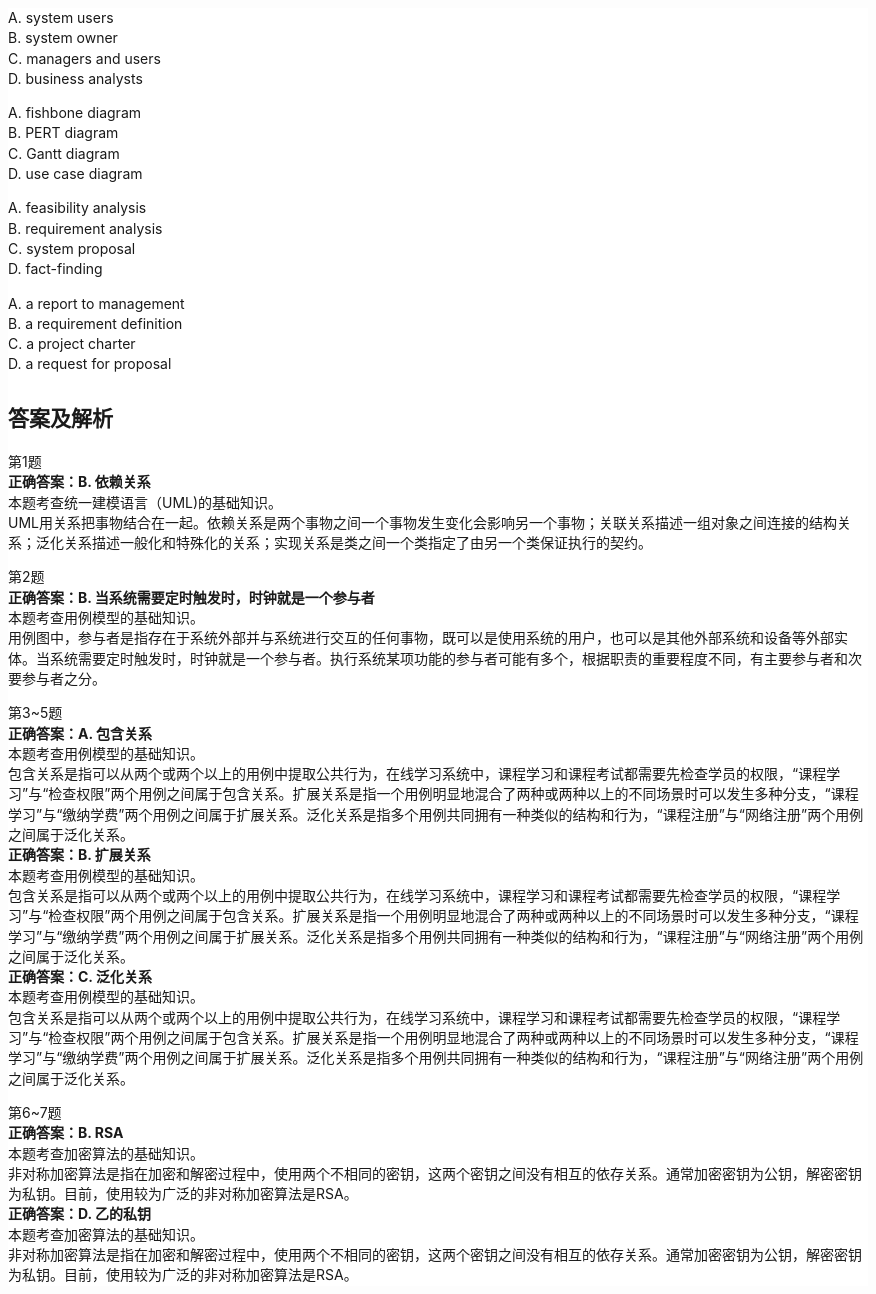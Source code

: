 A. system users  
B. system owner  
C. managers and users  
D. business analysts  
  
A. fishbone diagram  
B. PERT diagram  
C. Gantt diagram  
D. use case diagram  
  
A. feasibility analysis  
B. requirement analysis  
C. system proposal  
D. fact-finding  
  
A. a report to management  
B. a requirement definition  
C. a project charter  
D. a request for proposal  
  


## 答案及解析 ##

  



[67cdef8fa3bf4ce4b9660cb497113642.jpg]: https://www.xkxxkx.cn/file/exam/software/系统分析师/综合知识/第46题/67cdef8fa3bf4ce4b9660cb497113642.jpg
[3758c2dfc443448e895ae123e3837349.jpg]: https://www.xkxxkx.cn/file/exam/software/系统分析师/综合知识/第48题/3758c2dfc443448e895ae123e3837349.jpg
[3a69141b15df4451aa469db9222d2225.jpg]: https://www.xkxxkx.cn/file/exam/software/系统分析师/综合知识/第50题/3a69141b15df4451aa469db9222d2225.jpg
[0d059a0f44524cb890757ce4af5bdc49.jpg]: https://www.xkxxkx.cn/file/exam/software/系统分析师/综合知识/第53题/0d059a0f44524cb890757ce4af5bdc49.jpg
[5b0cef715ab7484186c4135560bf85b9.jpg]: https://www.xkxxkx.cn/file/exam/software/系统分析师/综合知识/第54题/5b0cef715ab7484186c4135560bf85b9.jpg
[6585488d38604852b9cdcda732b4b546.jpg]: https://www.xkxxkx.cn/file/exam/software/系统分析师/综合知识/第56题/6585488d38604852b9cdcda732b4b546.jpg
第1题  
**正确答案：B. 依赖关系**  
本题考查统一建模语言（UML)的基础知识。  
UML用关系把事物结合在一起。依赖关系是两个事物之间一个事物发生变化会影响另一个事物；关联关系描述一组对象之间连接的结构关系；泛化关系描述一般化和特殊化的关系；实现关系是类之间一个类指定了由另一个类保证执行的契约。  
  
第2题  
**正确答案：B. 当系统需要定时触发时，时钟就是一个参与者**  
本题考查用例模型的基础知识。  
用例图中，参与者是指存在于系统外部并与系统进行交互的任何事物，既可以是使用系统的用户，也可以是其他外部系统和设备等外部实体。当系统需要定时触发时，时钟就是一个参与者。执行系统某项功能的参与者可能有多个，根据职责的重要程度不同，有主要参与者和次要参与者之分。  
  
第3~5题  
**正确答案：A. 包含关系**  
本题考查用例模型的基础知识。  
包含关系是指可以从两个或两个以上的用例中提取公共行为，在线学习系统中，课程学习和课程考试都需要先检查学员的权限，“课程学习”与“检查权限”两个用例之间属于包含关系。扩展关系是指一个用例明显地混合了两种或两种以上的不同场景时可以发生多种分支，“课程学习”与“缴纳学费”两个用例之间属于扩展关系。泛化关系是指多个用例共同拥有一种类似的结构和行为，“课程注册”与“网络注册”两个用例之间属于泛化关系。  
**正确答案：B. 扩展关系**  
本题考查用例模型的基础知识。  
包含关系是指可以从两个或两个以上的用例中提取公共行为，在线学习系统中，课程学习和课程考试都需要先检查学员的权限，“课程学习”与“检查权限”两个用例之间属于包含关系。扩展关系是指一个用例明显地混合了两种或两种以上的不同场景时可以发生多种分支，“课程学习”与“缴纳学费”两个用例之间属于扩展关系。泛化关系是指多个用例共同拥有一种类似的结构和行为，“课程注册”与“网络注册”两个用例之间属于泛化关系。  
**正确答案：C. 泛化关系**  
本题考查用例模型的基础知识。  
包含关系是指可以从两个或两个以上的用例中提取公共行为，在线学习系统中，课程学习和课程考试都需要先检查学员的权限，“课程学习”与“检查权限”两个用例之间属于包含关系。扩展关系是指一个用例明显地混合了两种或两种以上的不同场景时可以发生多种分支，“课程学习”与“缴纳学费”两个用例之间属于扩展关系。泛化关系是指多个用例共同拥有一种类似的结构和行为，“课程注册”与“网络注册”两个用例之间属于泛化关系。  
  
第6~7题  
**正确答案：B. RSA**  
本题考查加密算法的基础知识。  
非对称加密算法是指在加密和解密过程中，使用两个不相同的密钥，这两个密钥之间没有相互的依存关系。通常加密密钥为公钥，解密密钥为私钥。目前，使用较为广泛的非对称加密算法是RSA。  
**正确答案：D. 乙的私钥**  
本题考查加密算法的基础知识。  
非对称加密算法是指在加密和解密过程中，使用两个不相同的密钥，这两个密钥之间没有相互的依存关系。通常加密密钥为公钥，解密密钥为私钥。目前，使用较为广泛的非对称加密算法是RSA。  
  

[acd75fcdc00a4477abd547db7043bf75.jpg]: https://www.xkxxkx.cn/file/exam/software/系统分析师/综合知识/第44题/acd75fcdc00a4477abd547db7043bf75.jpg
[55d143366ee248009e61d83e4055b917.jpg]: https://www.xkxxkx.cn/file/exam/software/系统分析师/综合知识/第44题/55d143366ee248009e61d83e4055b917.jpg
[9cc9a7bff3064a9a8dd020bb48a7dcfe.jpg]: https://www.xkxxkx.cn/file/exam/software/系统分析师/综合知识/第50题/9cc9a7bff3064a9a8dd020bb48a7dcfe.jpg
[4487ce8c75fc40e697af70a216a46522.jpg]: https://www.xkxxkx.cn/file/exam/software/系统分析师/综合知识/第50题/4487ce8c75fc40e697af70a216a46522.jpg
[9e6a2ebb026d437f88a50095968249b0.jpg]: https://www.xkxxkx.cn/file/exam/software/系统分析师/综合知识/第53题/9e6a2ebb026d437f88a50095968249b0.jpg
[23ea9045236f4190b07adabd4c6c079b.jpg]: https://www.xkxxkx.cn/file/exam/software/系统分析师/综合知识/第53题/23ea9045236f4190b07adabd4c6c079b.jpg
[f02ff2e71d47434ea6a48f809de2c669.jpg]: https://www.xkxxkx.cn/file/exam/software/系统分析师/综合知识/第54题/f02ff2e71d47434ea6a48f809de2c669.jpg
[9e412b4ce7d549e2ad4d0c1a072a75dd.jpg]: https://www.xkxxkx.cn/file/exam/software/系统分析师/综合知识/第58题/9e412b4ce7d549e2ad4d0c1a072a75dd.jpg
